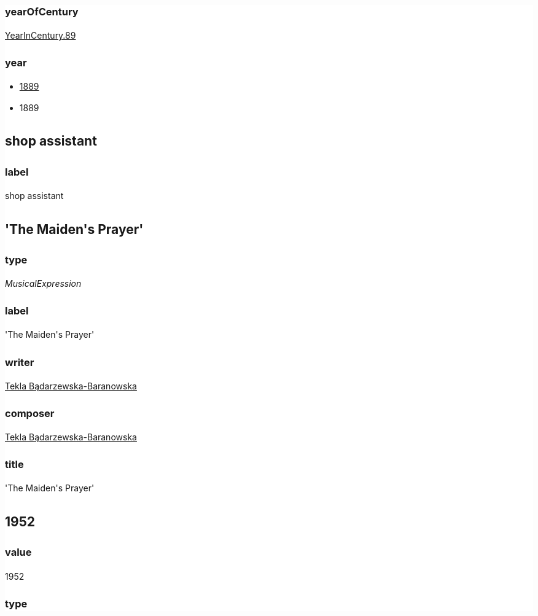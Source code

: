 ### yearOfCentury


[YearInCentury.89](#YearInCentury.89)

### year

 - [1889](#1889)

 - 1889

## shop assistant

### label


shop assistant

## 'The Maiden's Prayer'

### type


*MusicalExpression*

### label


'The Maiden's Prayer'

### writer


[Tekla Bądarzewska-Baranowska](#Tekla-Bądarzewska-Baranowska)

### composer


[Tekla Bądarzewska-Baranowska](#Tekla-Bądarzewska-Baranowska)

### title


'The Maiden's Prayer'

## 1952

### value


1952

### type

